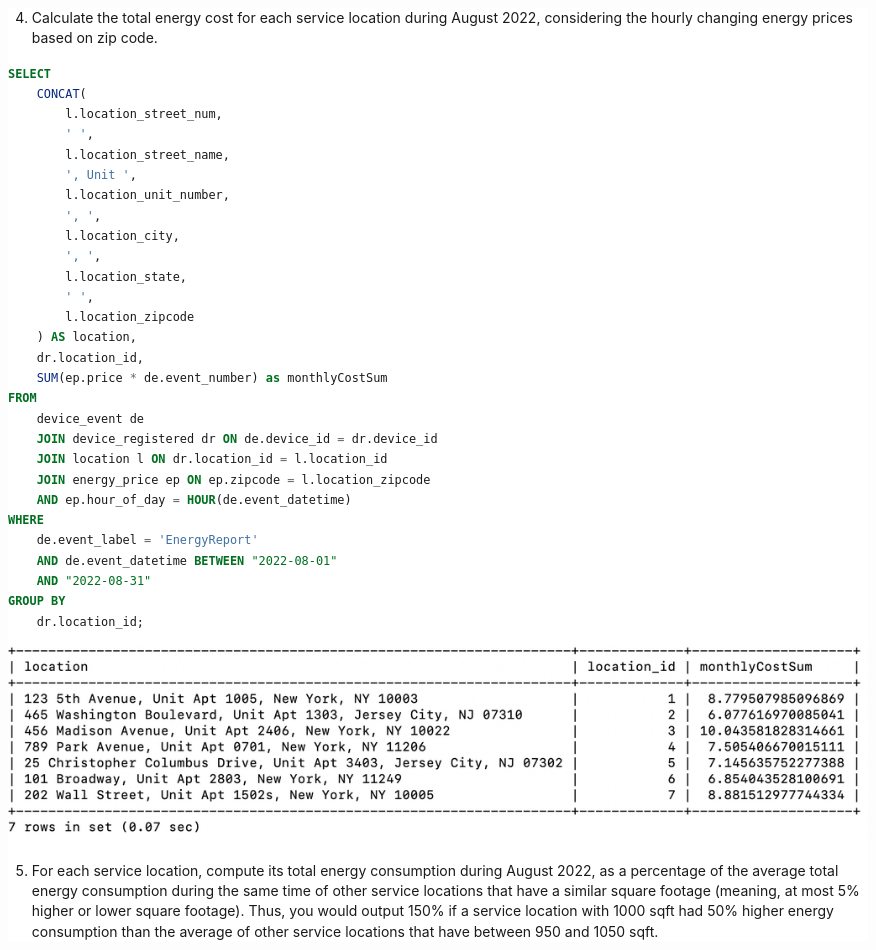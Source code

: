 4. Calculate the total energy cost for each service location during August 2022, considering the hourly changing energy prices based on zip code.

```sql
SELECT
    CONCAT(
        l.location_street_num,
        ' ',
        l.location_street_name,
        ', Unit ',
        l.location_unit_number,
        ', ',
        l.location_city,
        ', ',
        l.location_state,
        ' ',
        l.location_zipcode
    ) AS location,
    dr.location_id,
    SUM(ep.price * de.event_number) as monthlyCostSum
FROM
    device_event de
    JOIN device_registered dr ON de.device_id = dr.device_id
    JOIN location l ON dr.location_id = l.location_id
    JOIN energy_price ep ON ep.zipcode = l.location_zipcode
    AND ep.hour_of_day = HOUR(de.event_datetime)
WHERE
    de.event_label = 'EnergyReport'
    AND de.event_datetime BETWEEN "2022-08-01"
    AND "2022-08-31"
GROUP BY
    dr.location_id;
```
![sql4](pic/sql4.png)

   

5. For each service location, compute its total energy consumption during August 2022, as a percentage of the average total energy consumption during the same time of other service locations that have a similar square footage (meaning, at most 5% higher or lower square footage). Thus, you would output 150% if a service location with 1000 sqft had 50% higher energy consumption than the average of other service locations that have between 950 and 1050 sqft.
